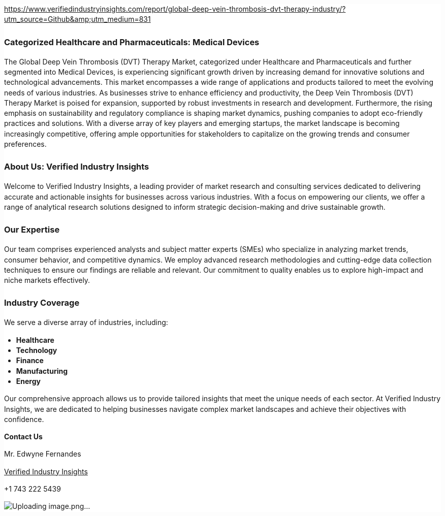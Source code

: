 </strong><a href="https://www.verifiedindustryinsights.com/report/global-deep-vein-thrombosis-dvt-therapy-industry/?utm_source=Github&amp;utm_medium=831">https://www.verifiedindustryinsights.com/report/global-deep-vein-thrombosis-dvt-therapy-industry/?utm_source=Github&amp;utm_medium=831</a>&nbsp;</p><h3>Categorized Healthcare and Pharmaceuticals: Medical Devices </h3><p>The Global Deep Vein Thrombosis (DVT) Therapy Market, categorized under Healthcare and Pharmaceuticals and further segmented into Medical Devices, is experiencing significant growth driven by increasing demand for innovative solutions and technological advancements. This market encompasses a wide range of applications and products tailored to meet the evolving needs of various industries. As businesses strive to enhance efficiency and productivity, the Deep Vein Thrombosis (DVT) Therapy Market is poised for expansion, supported by robust investments in research and development. Furthermore, the rising emphasis on sustainability and regulatory compliance is shaping market dynamics, pushing companies to adopt eco-friendly practices and solutions. With a diverse array of key players and emerging startups, the market landscape is becoming increasingly competitive, offering ample opportunities for stakeholders to capitalize on the growing trends and consumer preferences.</p><h3>About Us: Verified Industry Insights</h3><p>Welcome to Verified Industry Insights, a leading provider of market research and consulting services dedicated to delivering accurate and actionable insights for businesses across various industries. With a focus on empowering our clients, we offer a range of analytical research solutions designed to inform strategic decision-making and drive sustainable growth.</p><h3>Our Expertise</h3><p>Our team comprises experienced analysts and subject matter experts (SMEs) who specialize in analyzing market trends, consumer behavior, and competitive dynamics. We employ advanced research methodologies and cutting-edge data collection techniques to ensure our findings are reliable and relevant. Our commitment to quality enables us to explore high-impact and niche markets effectively.</p><h3>Industry Coverage</h3><p>We serve a diverse array of industries, including:</p><ul><li><strong>Healthcare</strong></li><li><strong>Technology</strong></li><li><strong>Finance</strong></li><li><strong>Manufacturing</strong></li><li><strong>Energy</strong></li></ul><p>Our comprehensive approach allows us to provide tailored insights that meet the unique needs of each sector. At Verified Industry Insights, we are dedicated to helping businesses navigate complex market landscapes and achieve their objectives with confidence.</p><p><strong>Contact Us</strong></p><p>Mr. Edwyne Fernandes</p><p><a href="https://www.verifiedindustryinsights.com/">Verified Industry Insights</a></p><p>+1 743 222 5439</p>
![Uploading image.png…]()
